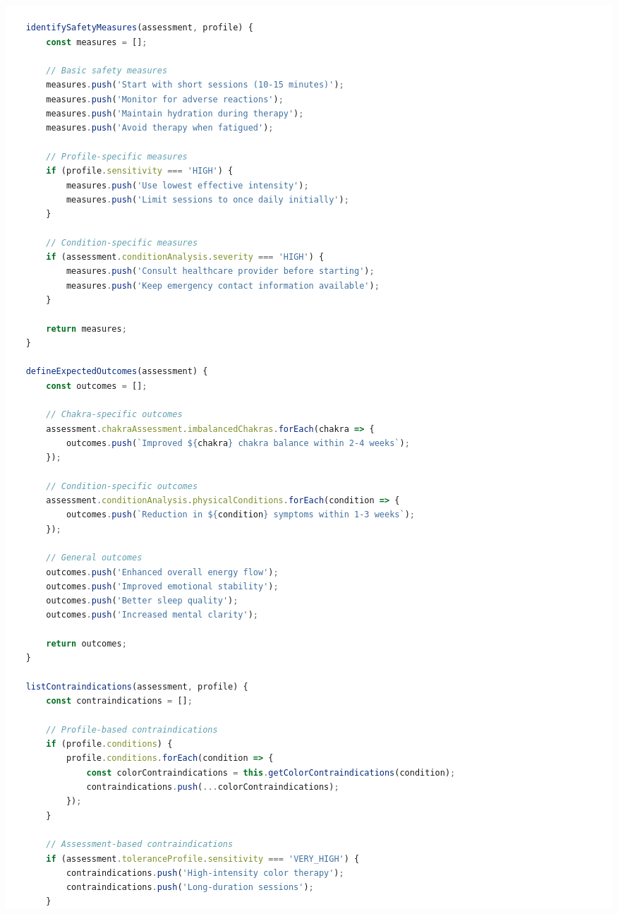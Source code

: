 ```javascript

    identifySafetyMeasures(assessment, profile) {
        const measures = [];

        // Basic safety measures
        measures.push('Start with short sessions (10-15 minutes)');
        measures.push('Monitor for adverse reactions');
        measures.push('Maintain hydration during therapy');
        measures.push('Avoid therapy when fatigued');

        // Profile-specific measures
        if (profile.sensitivity === 'HIGH') {
            measures.push('Use lowest effective intensity');
            measures.push('Limit sessions to once daily initially');
        }

        // Condition-specific measures
        if (assessment.conditionAnalysis.severity === 'HIGH') {
            measures.push('Consult healthcare provider before starting');
            measures.push('Keep emergency contact information available');
        }

        return measures;
    }

    defineExpectedOutcomes(assessment) {
        const outcomes = [];

        // Chakra-specific outcomes
        assessment.chakraAssessment.imbalancedChakras.forEach(chakra => {
            outcomes.push(`Improved ${chakra} chakra balance within 2-4 weeks`);
        });

        // Condition-specific outcomes
        assessment.conditionAnalysis.physicalConditions.forEach(condition => {
            outcomes.push(`Reduction in ${condition} symptoms within 1-3 weeks`);
        });

        // General outcomes
        outcomes.push('Enhanced overall energy flow');
        outcomes.push('Improved emotional stability');
        outcomes.push('Better sleep quality');
        outcomes.push('Increased mental clarity');

        return outcomes;
    }

    listContraindications(assessment, profile) {
        const contraindications = [];

        // Profile-based contraindications
        if (profile.conditions) {
            profile.conditions.forEach(condition => {
                const colorContraindications = this.getColorContraindications(condition);
                contraindications.push(...colorContraindications);
            });
        }

        // Assessment-based contraindications
        if (assessment.toleranceProfile.sensitivity === 'VERY_HIGH') {
            contraindications.push('High-intensity color therapy');
            contraindications.push('Long-duration sessions');
        }
```